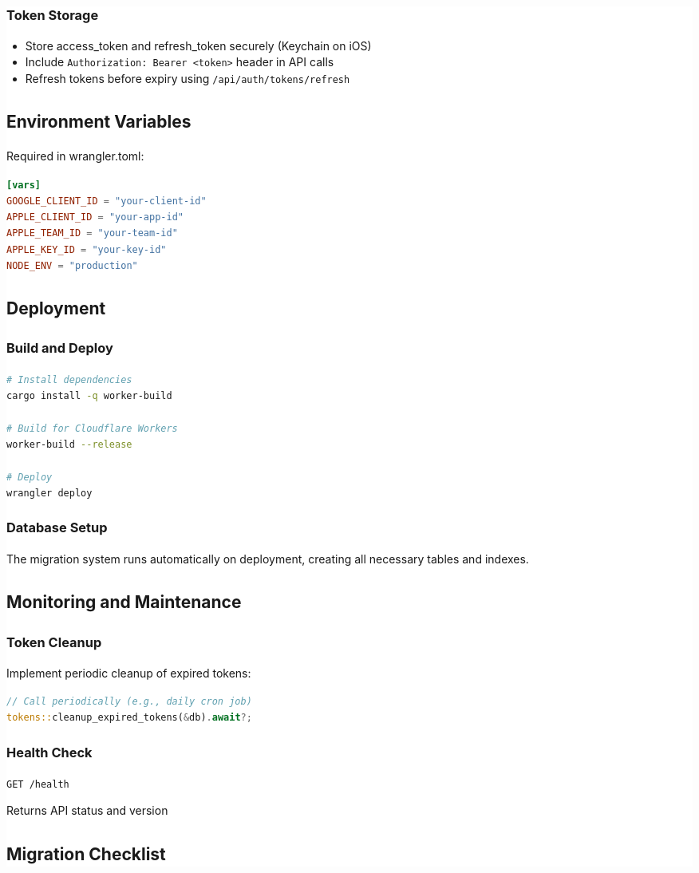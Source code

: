### Token Storage
- Store access_token and refresh_token securely (Keychain on iOS)
- Include `Authorization: Bearer <token>` header in API calls
- Refresh tokens before expiry using `/api/auth/tokens/refresh`

## Environment Variables

Required in wrangler.toml:
```toml
[vars]
GOOGLE_CLIENT_ID = "your-client-id"
APPLE_CLIENT_ID = "your-app-id"
APPLE_TEAM_ID = "your-team-id" 
APPLE_KEY_ID = "your-key-id"
NODE_ENV = "production"
```

## Deployment

### Build and Deploy
```bash
# Install dependencies
cargo install -q worker-build

# Build for Cloudflare Workers
worker-build --release

# Deploy
wrangler deploy
```

### Database Setup
The migration system runs automatically on deployment, creating all necessary tables and indexes.

## Monitoring and Maintenance

### Token Cleanup
Implement periodic cleanup of expired tokens:
```rust
// Call periodically (e.g., daily cron job)
tokens::cleanup_expired_tokens(&db).await?;
```

### Health Check
```
GET /health
```
Returns API status and version

## Migration Checklist
